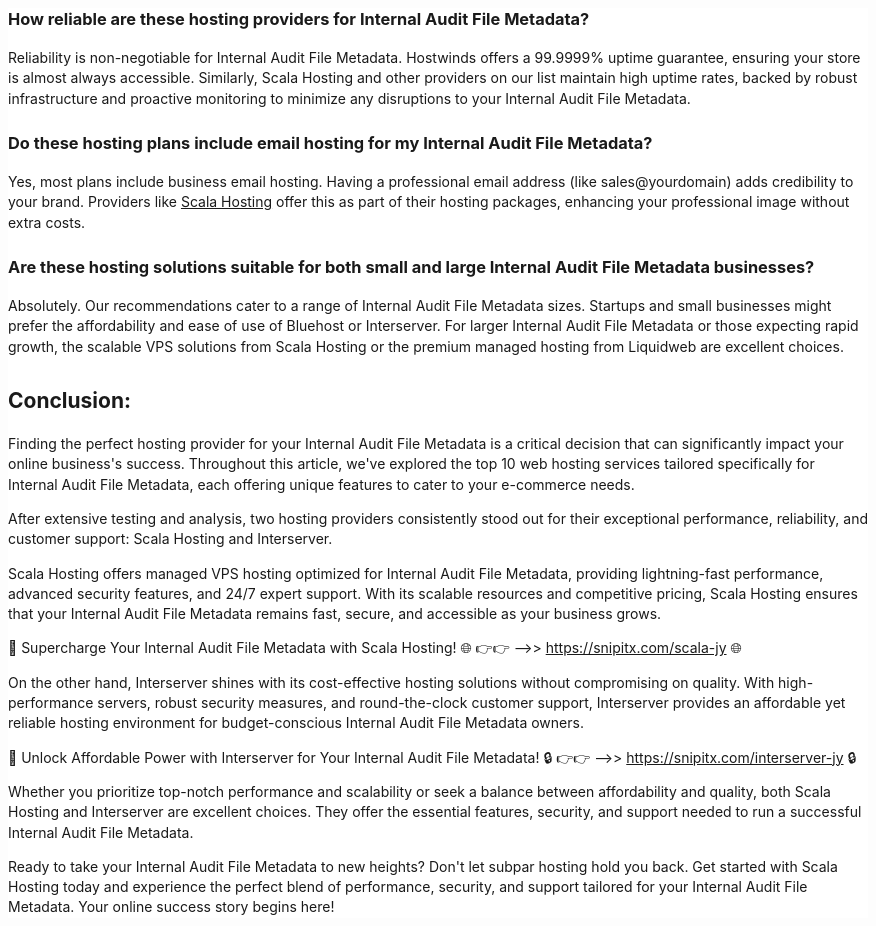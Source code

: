 ### How reliable are these hosting providers for Internal Audit File Metadata? 
Reliability is non-negotiable for Internal Audit File Metadata. Hostwinds offers a 99.9999% uptime guarantee, ensuring your store is almost always accessible. Similarly, Scala Hosting and other providers on our list maintain high uptime rates, backed by robust infrastructure and proactive monitoring to minimize any disruptions to your Internal Audit File Metadata.

### Do these hosting plans include email hosting for my Internal Audit File Metadata? 
Yes, most plans include business email hosting. Having a professional email address (like sales@yourdomain) adds credibility to your brand. Providers like [Scala Hosting](https://snipitx.com/scala-jy) offer this as part of their hosting packages, enhancing your professional image without extra costs.

### Are these hosting solutions suitable for both small and large Internal Audit File Metadata businesses? 
Absolutely. Our recommendations cater to a range of Internal Audit File Metadata sizes. Startups and small businesses might prefer the affordability and ease of use of Bluehost or Interserver. For larger Internal Audit File Metadata or those expecting rapid growth, the scalable VPS solutions from Scala Hosting or the premium managed hosting from Liquidweb are excellent choices.

## Conclusion:

Finding the perfect hosting provider for your Internal Audit File Metadata is a critical decision that can significantly impact your online business's success. Throughout this article, we've explored the top 10 web hosting services tailored specifically for Internal Audit File Metadata, each offering unique features to cater to your e-commerce needs.

After extensive testing and analysis, two hosting providers consistently stood out for their exceptional performance, reliability, and customer support: Scala Hosting and Interserver.

Scala Hosting offers managed VPS hosting optimized for Internal Audit File Metadata, providing lightning-fast performance, advanced security features, and 24/7 expert support. With its scalable resources and competitive pricing, Scala Hosting ensures that your Internal Audit File Metadata remains fast, secure, and accessible as your business grows.

🚀 Supercharge Your Internal Audit File Metadata with Scala Hosting! 🌐
👉👉 -->> https://snipitx.com/scala-jy 🌐

On the other hand, Interserver shines with its cost-effective hosting solutions without compromising on quality. With high-performance servers, robust security measures, and round-the-clock customer support, Interserver provides an affordable yet reliable hosting environment for budget-conscious Internal Audit File Metadata owners.

💸 Unlock Affordable Power with Interserver for Your Internal Audit File Metadata! 🔒
👉👉 -->> https://snipitx.com/interserver-jy 🔒

Whether you prioritize top-notch performance and scalability or seek a balance between affordability and quality, both Scala Hosting and Interserver are excellent choices. They offer the essential features, security, and support needed to run a successful Internal Audit File Metadata.

Ready to take your Internal Audit File Metadata to new heights? Don't let subpar hosting hold you back. Get started with Scala Hosting today and experience the perfect blend of performance, security, and support tailored for your Internal Audit File Metadata. Your online success story begins here!
